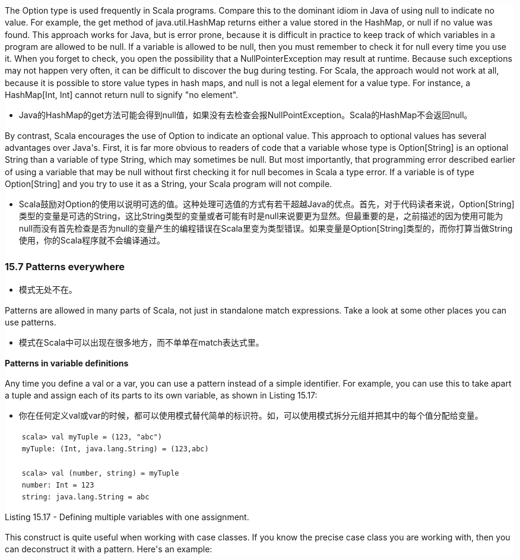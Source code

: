 ```
```

The Option type is used frequently in Scala programs. Compare this to the dominant idiom in Java of using null to indicate no value. For example, the get method of java.util.HashMap returns either a value stored in the HashMap, or null if no value was found. This approach works for Java, but is error prone, because it is difficult in practice to keep track of which variables in a program are allowed to be null. If a variable is allowed to be null, then you must remember to check it for null every time you use it. When you forget to check, you open the possibility that a NullPointerException may result at runtime. Because such exceptions may not happen very often, it can be difficult to discover the bug during testing. For Scala, the approach would not work at all, because it is possible to store value types in hash maps, and null is not a legal element for a value type. For instance, a HashMap[Int, Int] cannot return null to signify "no element".

+ Java的HashMap的get方法可能会得到null值，如果没有去检查会报NullPointException。Scala的HashMap不会返回null。

By contrast, Scala encourages the use of Option to indicate an optional value. This approach to optional values has several advantages over Java's. First, it is far more obvious to readers of code that a variable whose type is Option[String] is an optional String than a variable of type String, which may sometimes be null. But most importantly, that programming error described earlier of using a variable that may be null without first checking it for null becomes in Scala a type error. If a variable is of type Option[String] and you try to use it as a String, your Scala program will not compile.

+ Scala鼓励对Option的使用以说明可选的值。这种处理可选值的方式有若干超越Java的优点。首先，对于代码读者来说，Option[String]类型的变量是可选的String，这比String类型的变量或者可能有时是null来说要更为显然。但最重要的是，之前描述的因为使用可能为null而没有首先检查是否为null的变量产生的编程错误在Scala里变为类型错误。如果变量是Option[String]类型的，而你打算当做String使用，你的Scala程序就不会编译通过。

### 15.7 Patterns everywhere

+ 模式无处不在。

Patterns are allowed in many parts of Scala, not just in standalone match expressions. Take a look at some other places you can use patterns.

+ 模式在Scala中可以出现在很多地方，而不单单在match表达式里。

**Patterns in variable definitions**

Any time you define a val or a var, you can use a pattern instead of a simple identifier. For example, you can use this to take apart a tuple and assign each of its parts to its own variable, as shown in Listing 15.17:

+ 你在任何定义val或var的时候，都可以使用模式替代简单的标识符。如，可以使用模式拆分元组并把其中的每个值分配给变量。

```
    scala> val myTuple = (123, "abc")
    myTuple: (Int, java.lang.String) = (123,abc)
  
    scala> val (number, string) = myTuple
    number: Int = 123
    string: java.lang.String = abc
```

Listing 15.17 - Defining multiple variables with one assignment.

This construct is quite useful when working with case classes. If you know the precise case class you are working with, then you can deconstruct it with a pattern. Here's an example:
